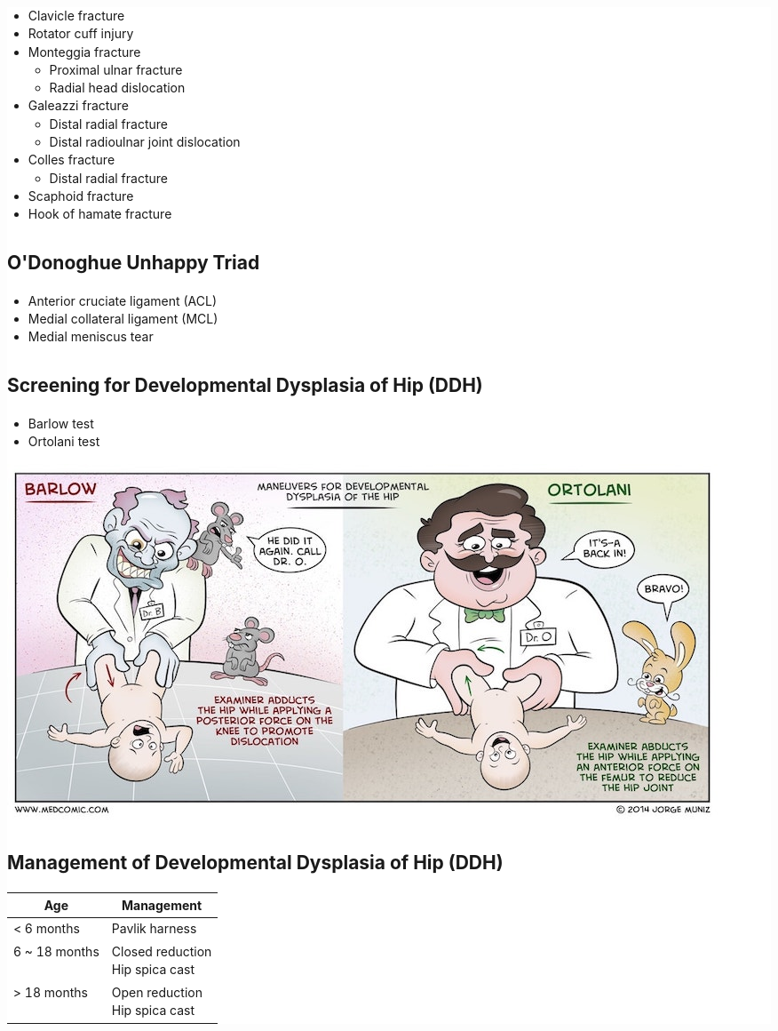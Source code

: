 - Clavicle fracture
- Rotator cuff injury
- Monteggia fracture
  - Proximal ulnar fracture
  - Radial head dislocation
- Galeazzi fracture
  - Distal radial fracture
  - Distal radioulnar joint dislocation
- Colles fracture
  - Distal radial fracture
- Scaphoid fracture
- Hook of hamate fracture

## O'Donoghue Unhappy Triad

- Anterior cruciate ligament (ACL)
- Medial collateral ligament (MCL)
- Medial meniscus tear

## Screening for Developmental Dysplasia of Hip (DDH)

- Barlow test
- Ortolani test

![](../Figures/Screening%20for%20Developmental%20Dysplasia%20of%20Hip%20(DDH).jpg)

## Management of Developmental Dysplasia of Hip (DDH)

|Age|Management|
|-|-|
|< 6 months|Pavlik harness|
|6 ~ 18 months|Closed reduction<br>Hip spica cast|
|> 18 months|Open reduction<br>Hip spica cast|
